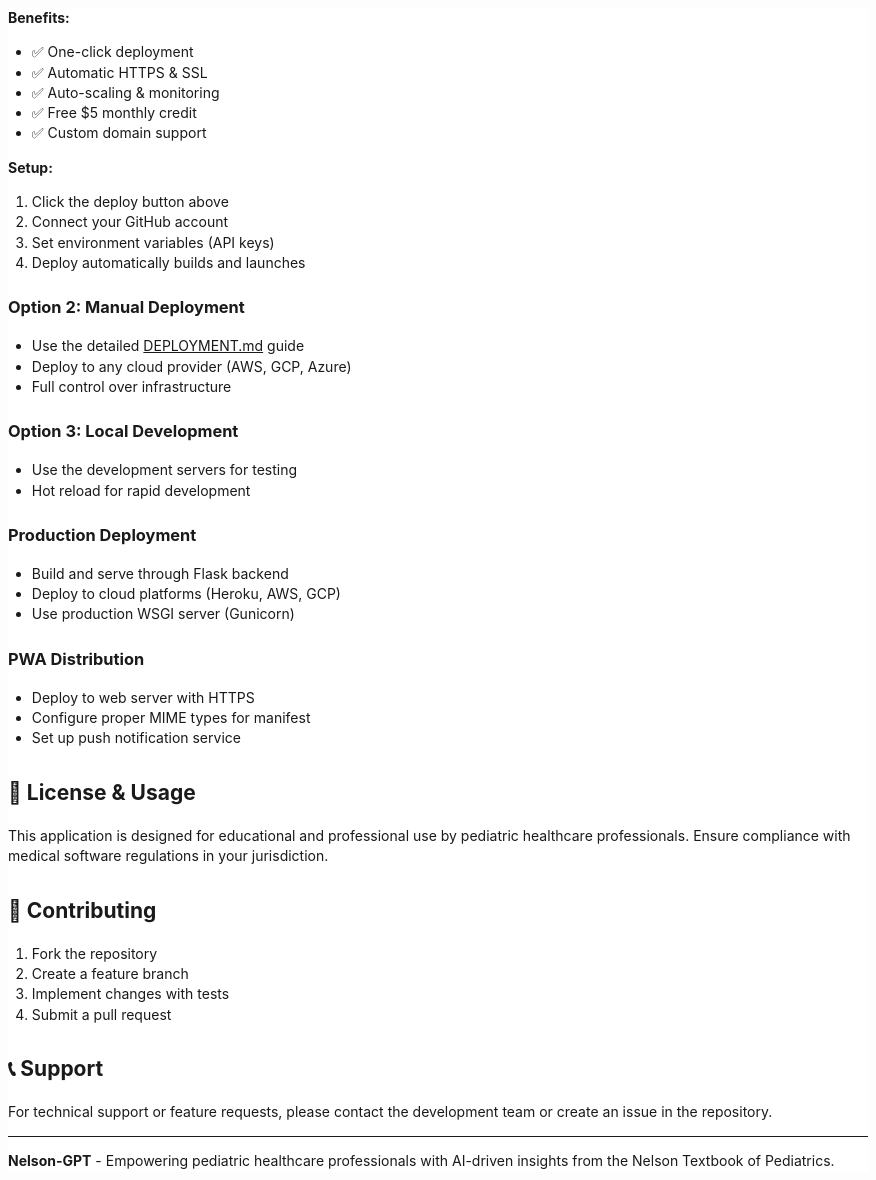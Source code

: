 **Benefits:**
- ✅ One-click deployment
- ✅ Automatic HTTPS & SSL
- ✅ Auto-scaling & monitoring
- ✅ Free $5 monthly credit
- ✅ Custom domain support

**Setup:**
1. Click the deploy button above
2. Connect your GitHub account
3. Set environment variables (API keys)
4. Deploy automatically builds and launches

### Option 2: Manual Deployment
- Use the detailed [DEPLOYMENT.md](DEPLOYMENT.md) guide
- Deploy to any cloud provider (AWS, GCP, Azure)
- Full control over infrastructure

### Option 3: Local Development
- Use the development servers for testing
- Hot reload for rapid development

### Production Deployment
- Build and serve through Flask backend
- Deploy to cloud platforms (Heroku, AWS, GCP)
- Use production WSGI server (Gunicorn)

### PWA Distribution
- Deploy to web server with HTTPS
- Configure proper MIME types for manifest
- Set up push notification service

## 📝 License & Usage

This application is designed for educational and professional use by pediatric healthcare professionals. Ensure compliance with medical software regulations in your jurisdiction.

## 🤝 Contributing

1. Fork the repository
2. Create a feature branch
3. Implement changes with tests
4. Submit a pull request

## 📞 Support

For technical support or feature requests, please contact the development team or create an issue in the repository.

---

**Nelson-GPT** - Empowering pediatric healthcare professionals with AI-driven insights from the Nelson Textbook of Pediatrics.

